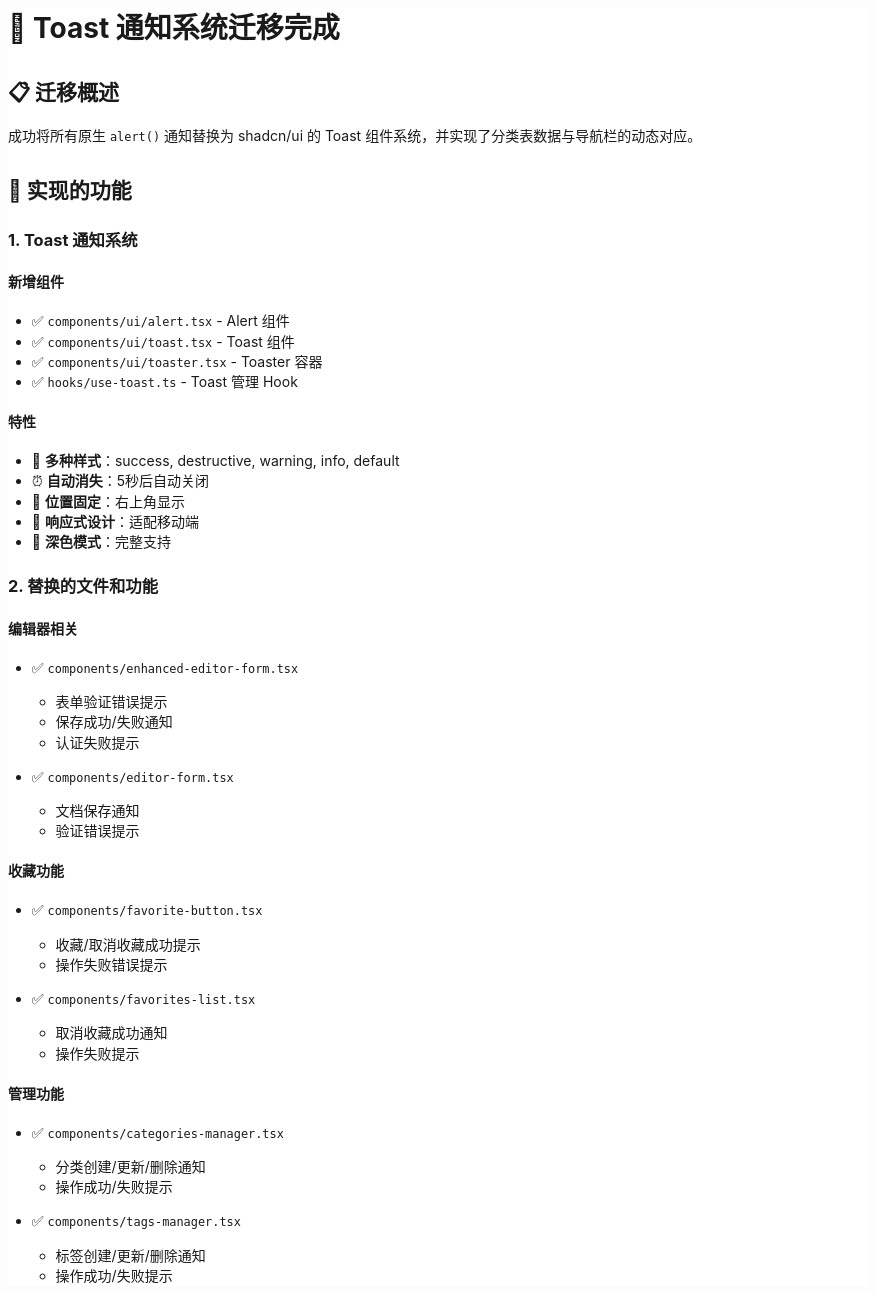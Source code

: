 # 🎉 Toast 通知系统迁移完成

## 📋 迁移概述

成功将所有原生 `alert()` 通知替换为 shadcn/ui 的 Toast 组件系统，并实现了分类表数据与导航栏的动态对应。

## 🔧 实现的功能

### 1. Toast 通知系统

#### 新增组件
- ✅ `components/ui/alert.tsx` - Alert 组件
- ✅ `components/ui/toast.tsx` - Toast 组件
- ✅ `components/ui/toaster.tsx` - Toaster 容器
- ✅ `hooks/use-toast.ts` - Toast 管理 Hook

#### 特性
- 🎨 **多种样式**：success, destructive, warning, info, default
- ⏰ **自动消失**：5秒后自动关闭
- 🎯 **位置固定**：右上角显示
- 📱 **响应式设计**：适配移动端
- 🌙 **深色模式**：完整支持

### 2. 替换的文件和功能

#### 编辑器相关
- ✅ `components/enhanced-editor-form.tsx`
  - 表单验证错误提示
  - 保存成功/失败通知
  - 认证失败提示

- ✅ `components/editor-form.tsx`
  - 文档保存通知
  - 验证错误提示

#### 收藏功能
- ✅ `components/favorite-button.tsx`
  - 收藏/取消收藏成功提示
  - 操作失败错误提示

- ✅ `components/favorites-list.tsx`
  - 取消收藏成功通知
  - 操作失败提示

#### 管理功能
- ✅ `components/categories-manager.tsx`
  - 分类创建/更新/删除通知
  - 操作成功/失败提示

- ✅ `components/tags-manager.tsx`
  - 标签创建/更新/删除通知
  - 操作成功/失败提示
